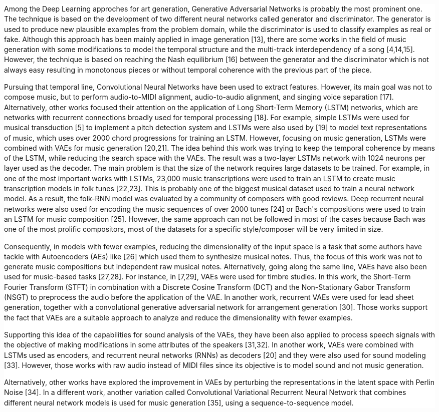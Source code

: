 Among the Deep Learning approches for art generation, Generative Adversarial Networks is probably the most prominent one. The technique is based on the development of two different neural networks called generator and discriminator. The generator is used to produce new plausible examples from the problem domain, while the discriminator is used to classify examples as real or fake. Although this approach has been mainly applied in image generation [13], there are some works in the field of music generation with some modifications to model the temporal structure and the multi-track interdependency of a song [4,14,15]. However, the technique is based on reaching the Nash equilibrium [16] between the generator and the discriminator which is not always easy resulting in monotonous pieces or without temporal coherence with the previous part of the piece.

Pursuing that temporal line, Convolutional Neural Networks have been used to extract features. However, its main goal was not to compose music, but to perform audio-to-MIDI alignment, audio-to-audio alignment, and singing voice separation [17]. Alternatively, other works focused their attention on the application of Long Short-Term Memory (LSTM) networks, which are networks with recurrent connections broadly used for temporal processing [18]. For example, simple LSTMs were used for musical transduction [5] to implement a pitch detection system and LSTMs were also used by [19] to model text representations of music, which uses over 2000 chord progressions for training an LSTM. However, focusing on music generation, LSTMs were combined with VAEs for music generation [20,21]. The idea behind this work was trying to keep the temporal coherence by means of the LSTM, while reducing the search space with the VAEs. The result was a two-layer LSTMs network with 1024 neurons per layer used as the decoder. The main problem is that the size of the network requires large datasets to be trained. For example, in one of the most important works with LSTMs, 23,000 music transcriptions were used to train an LSTM to create music transcription models in folk tunes [22,23]. This is probably one of the biggest musical dataset used to train a neural network model. As a result, the folk-RNN model was evaluated by a community of composers with good reviews. Deep recurrent neural networks were also used for encoding the music sequences of over 2000 tunes [24] or Bach's compositions were used to train an LSTM for music composition [25]. However, the same approach can not be followed in most of the cases because Bach was one of the most prolific compositors, most of the datasets for a specific style/composer will be very limited in size.

Consequently, in models with fewer examples, reducing the dimensionality of the input space is a task that some authors have tackle with Autoencoders (AEs) like [26] which used them to synthesize musical notes. Thus, the focus of this work was not to generate music compositions but independent raw musical notes. Alternatively, going along the same line, VAEs have also been used for music-based tasks [27,28]. For instance, in [7,29], VAEs were used for timbre studies. In this work, the Short-Term Fourier Transform (STFT) in combination with a Discrete Cosine Transform (DCT) and the Non-Stationary Gabor Transform (NSGT) to preprocess the audio before the application of the VAE. In another work, recurrent VAEs were used for lead sheet generation, together with a convolutional generative adversarial network for arrangement generation [30]. Those works support the fact that VAEs are a suitable approach to analyze and reduce the dimensionality with fewer examples.

Supporting this idea of the capabilities for sound analysis of the VAEs, they have been also applied to process speech signals with the objective of making modifications in some attributes of the speakers [31,32]. In another work, VAEs were combined with LSTMs used as encoders, and recurrent neural networks (RNNs) as decoders [20] and they were also used for sound modeling [33]. However, those works with raw audio instead of MIDI files since its objective is to model sound and not music generation.

Alternatively, other works have explored the improvement in VAEs by perturbing the representations in the latent space with Perlin Noise [34]. In a different work, another variation called Convolutional Variational Recurrent Neural Network that combines different neural network models is used for music generation [35], using a sequence-to-sequence model.
